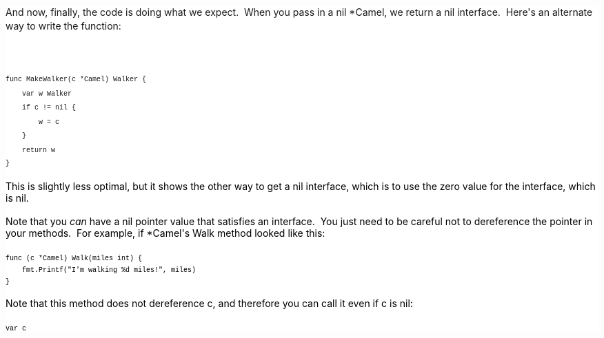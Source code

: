 <span style="font-family: inherit;">And now, finally, the code is doing what we expect. &nbsp;When you pass in a nil *Camel, we return a nil interface. &nbsp;Here's an alternate way to write the function:</span><br /><span style="font-family: inherit;"><br /></span> <br /><div><span style="font-family: Courier New, Courier, monospace; font-size: x-small;">func MakeWalker(c *Camel) Walker {</span><br /><span style="font-family: Courier New, Courier, monospace; font-size: x-small;">&nbsp; &nbsp; var w Walker</span></div><div><span style="font-family: Courier New, Courier, monospace; font-size: x-small;">&nbsp; &nbsp; if c != nil {</span><br /><span style="font-family: Courier New, Courier, monospace; font-size: x-small;">&nbsp; &nbsp; &nbsp; &nbsp; w = c</span><br /><span style="font-family: Courier New, Courier, monospace; font-size: x-small;">&nbsp; &nbsp; }</span></div><div><span style="font-family: 'Courier New', Courier, monospace; font-size: x-small;">&nbsp; &nbsp; return w</span></div><div style="orphans: auto; text-align: start; text-indent: 0px; widows: auto;"><div style="-webkit-text-stroke-width: 0px; color: black; font-family: 'Abyssinica SIL'; font-size: medium; font-style: normal; font-variant: normal; font-weight: normal; letter-spacing: normal; line-height: normal; margin: 0px; text-transform: none; white-space: normal; word-spacing: 0px;"><span style="font-family: Courier New, Courier, monospace; font-size: x-small;">}</span></div><div style="-webkit-text-stroke-width: 0px; color: black; font-family: 'Abyssinica SIL'; font-size: medium; font-style: normal; font-variant: normal; font-weight: normal; letter-spacing: normal; line-height: normal; margin: 0px; text-transform: none; white-space: normal; word-spacing: 0px;"><span style="font-family: Courier New, Courier, monospace; font-size: x-small;"><br /></span></div><div style="-webkit-text-stroke-width: 0px; color: black; font-style: normal; font-variant: normal; font-weight: normal; letter-spacing: normal; line-height: normal; margin: 0px; text-transform: none; white-space: normal; word-spacing: 0px;"><span style="font-family: inherit;">This is slightly less optimal, but it shows the other way to get a nil interface, which is to use the zero value for the interface, which is nil.</span></div><div style="-webkit-text-stroke-width: 0px; color: black; font-style: normal; font-variant: normal; font-weight: normal; letter-spacing: normal; line-height: normal; margin: 0px; text-transform: none; white-space: normal; word-spacing: 0px;"><span style="font-family: inherit;"><br /></span></div><div style="-webkit-text-stroke-width: 0px; color: black; font-variant: normal; font-weight: normal; letter-spacing: normal; line-height: normal; margin: 0px; text-transform: none; white-space: normal; word-spacing: 0px;"><span style="font-family: inherit;">Note that you <i>can</i>&nbsp;have a nil pointer value that satisfies an interface. &nbsp;You just need to be careful not to dereference the pointer in your methods. &nbsp;For example, if *Camel's Walk method looked like this:</span></div><div style="-webkit-text-stroke-width: 0px; color: black; font-variant: normal; font-weight: normal; letter-spacing: normal; line-height: normal; margin: 0px; text-transform: none; white-space: normal; word-spacing: 0px;"><span style="font-family: inherit;"><br /></span></div><div style="-webkit-text-stroke-width: 0px; color: black; font-variant: normal; font-weight: normal; letter-spacing: normal; line-height: normal; margin: 0px; text-transform: none; white-space: normal; word-spacing: 0px;"><span style="font-family: Courier New, Courier, monospace; font-size: x-small;">func (c *Camel) Walk(miles int) {</span></div><div style="-webkit-text-stroke-width: 0px; color: black; font-variant: normal; font-weight: normal; letter-spacing: normal; line-height: normal; margin: 0px; text-transform: none; white-space: normal; word-spacing: 0px;"><span style="font-family: Courier New, Courier, monospace; font-size: x-small;">&nbsp; &nbsp; fmt.Printf("I'm walking %d miles!", miles)</span></div><div style="-webkit-text-stroke-width: 0px; color: black; font-variant: normal; font-weight: normal; letter-spacing: normal; line-height: normal; margin: 0px; text-transform: none; white-space: normal; word-spacing: 0px;"><span style="font-family: Courier New, Courier, monospace; font-size: x-small;">}</span></div><div style="-webkit-text-stroke-width: 0px; color: black; font-variant: normal; font-weight: normal; letter-spacing: normal; line-height: normal; margin: 0px; text-transform: none; white-space: normal; word-spacing: 0px;"><br /></div><div style="-webkit-text-stroke-width: 0px; color: black; font-variant: normal; font-weight: normal; letter-spacing: normal; line-height: normal; margin: 0px; text-transform: none; white-space: normal; word-spacing: 0px;">Note that this method does not dereference c, and therefore you can call it even if c is nil:</div><div style="-webkit-text-stroke-width: 0px; color: black; font-variant: normal; font-weight: normal; letter-spacing: normal; line-height: normal; margin: 0px; text-transform: none; white-space: normal; word-spacing: 0px;"><br /></div><div style="-webkit-text-stroke-width: 0px; color: black; font-variant: normal; font-weight: normal; letter-spacing: normal; line-height: normal; margin: 0px; text-transform: none; white-space: normal; word-spacing: 0px;"><span style="font-family: Courier New, Courier, monospace; font-size: x-small;">var c